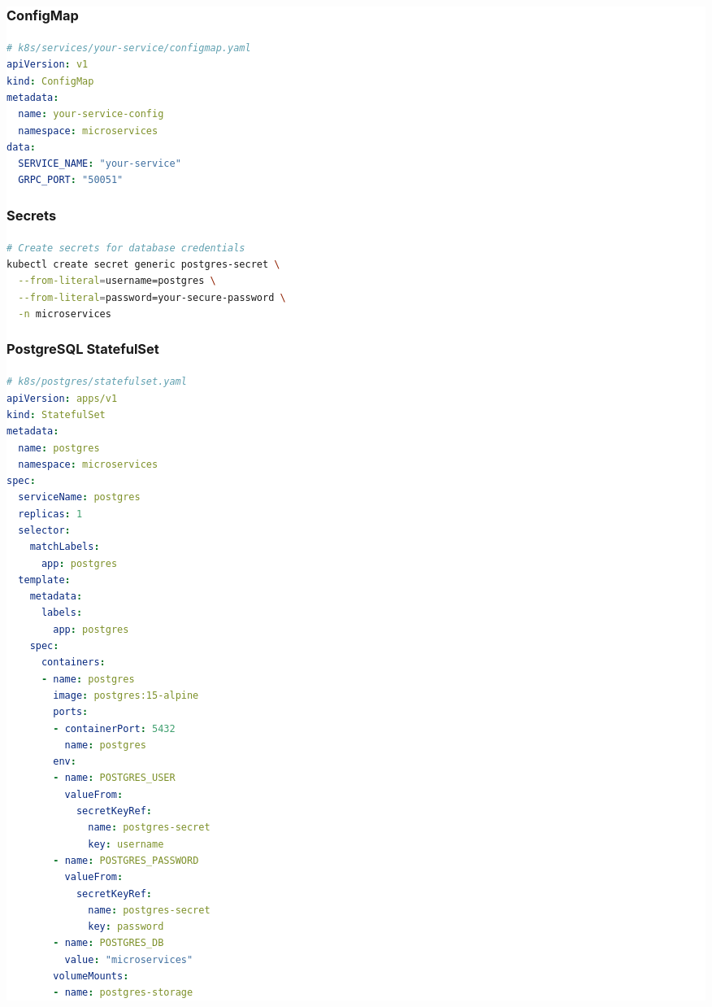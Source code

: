 ### ConfigMap

```yaml
# k8s/services/your-service/configmap.yaml
apiVersion: v1
kind: ConfigMap
metadata:
  name: your-service-config
  namespace: microservices
data:
  SERVICE_NAME: "your-service"
  GRPC_PORT: "50051"
```

### Secrets

```bash
# Create secrets for database credentials
kubectl create secret generic postgres-secret \
  --from-literal=username=postgres \
  --from-literal=password=your-secure-password \
  -n microservices
```

### PostgreSQL StatefulSet

```yaml
# k8s/postgres/statefulset.yaml
apiVersion: apps/v1
kind: StatefulSet
metadata:
  name: postgres
  namespace: microservices
spec:
  serviceName: postgres
  replicas: 1
  selector:
    matchLabels:
      app: postgres
  template:
    metadata:
      labels:
        app: postgres
    spec:
      containers:
      - name: postgres
        image: postgres:15-alpine
        ports:
        - containerPort: 5432
          name: postgres
        env:
        - name: POSTGRES_USER
          valueFrom:
            secretKeyRef:
              name: postgres-secret
              key: username
        - name: POSTGRES_PASSWORD
          valueFrom:
            secretKeyRef:
              name: postgres-secret
              key: password
        - name: POSTGRES_DB
          value: "microservices"
        volumeMounts:
        - name: postgres-storage
```